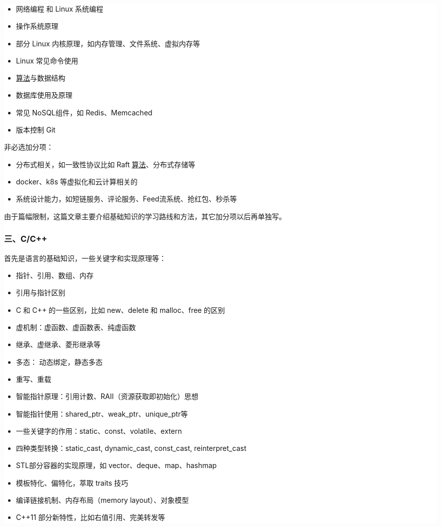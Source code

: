 *   网络编程 和 Linux 系统编程
    
*   操作系统原理
    
*   部分 Linux 内核原理，如内存管理、文件系统、虚拟内存等
    
*   Linux 常见命令使用
    
*   [算法](chrome-extension://cjedbglnccaioiolemnfhjncicchinao/jump/super-jump/word?word=%E7%AE%97%E6%B3%95)与数据结构
    
*   数据库使用及原理
    
*   常见 NoSQL组件，如 Redis、Memcached
    
*   版本控制 Git
    

非必选加分项：

*   分布式相关，如一致性协议比如 Raft [算法](chrome-extension://cjedbglnccaioiolemnfhjncicchinao/jump/super-jump/word?word=%E7%AE%97%E6%B3%95)、分布式存储等
    
*   docker、k8s 等虚拟化和云计算相关的
    
*   系统设计能力，如短链服务、评论服务、Feed流系统、抢红包、秒杀等
    

由于篇幅限制，这篇文章主要介绍基础知识的学习路线和方法，其它加分项以后再单独写。

### 三、C/C++

首先是语言的基础知识，一些关键字和实现原理等：

*   指针、引用、数组、内存
    
*   引用与指针区别
    
*   C 和 C++ 的一些区别，比如 new、delete 和 malloc、free 的区别
    
*   虚机制：虚函数、虚函数表、纯虚函数
    
*   继承、虚继承、菱形继承等
    
*   多态： 动态绑定，静态多态
    
*   重写、重载
    
*   智能指针原理：引用计数、RAII（资源获取即初始化）思想
    
*   智能指针使用：shared\_ptr、weak\_ptr、unique\_ptr等
    
*   一些关键字的作用：static、const、volatile、extern
    
*   四种类型转换：static\_cast, dynamic\_cast, const\_cast, reinterpret\_cast
    
*   STL部分容器的实现原理，如 vector、deque、map、hashmap
    
*   模板特化、偏特化，萃取 traits 技巧
    
*   编译链接机制、内存布局（memory layout）、对象模型
    
*   C++11 部分新特性，比如右值引用、完美转发等
    
